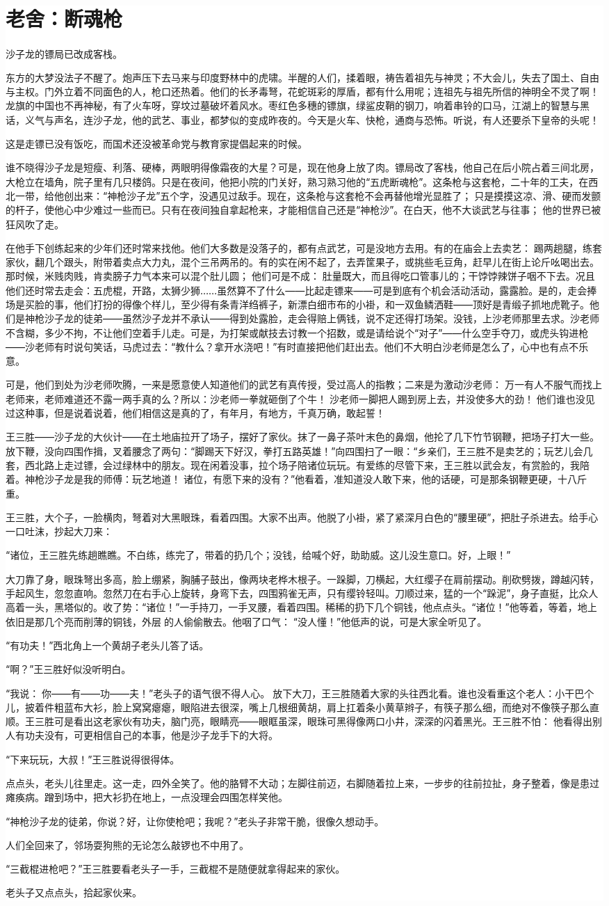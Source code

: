 # 老舍：断魂枪

<link href="../../../css/style.css" rel="stylesheet" type="text/css" />

<div class="p">

沙子龙的镖局已改成客栈。 

东方的大梦没法子不醒了。炮声压下去马来与印度野林中的虎啸。半醒的人们，揉着眼，祷告着祖先与神灵；不大会儿，失去了国土、自由与主权。门外立着不同面色的人，枪口还热着。他们的长矛毒弩，花蛇斑彩的厚盾，都有什么用呢；连祖先与祖先所信的神明全不灵了啊！ 龙旗的中国也不再神秘，有了火车呀，穿坟过墓破坏着风水。枣红色多穗的镖旗，绿鲨皮鞘的钢刀，响着串铃的口马，江湖上的智慧与黑话，义气与声名，连沙子龙，他的武艺、事业，都梦似的变成昨夜的。今天是火车、快枪，通商与恐怖。听说，有人还要杀下皇帝的头呢！ 

这是走镖已没有饭吃，而国术还没被革命党与教育家提倡起来的时候。

谁不晓得沙子龙是短瘦、利落、硬棒，两眼明得像霜夜的大星？可是，现在他身上放了肉。镖局改了客栈，他自己在后小院占着三间北房，大枪立在墙角，院子里有几只楼鸽。只是在夜间，他把小院的门关好，熟习熟习他的“五虎断魂枪”。这条枪与这套枪，二十年的工夫，在西北一带，给他创出来：“神枪沙子龙”五个字，没遇见过敌手。现在，这条枪与这套枪不会再替他增光显胜了； 只是摸摸这凉、滑、硬而发颤的杆子，使他心中少难过一些而已。只有在夜间独自拿起枪来，才能相信自己还是“神枪沙”。在白天，他不大谈武艺与往事； 他的世界已被狂风吹了走。 

在他手下创练起来的少年们还时常来找他。他们大多数是没落子的，都有点武艺，可是没地方去用。有的在庙会上去卖艺： 踢两趟腿，练套家伙，翻几个跟头，附带着卖点大力丸，混个三吊两吊的。有的实在闲不起了，去弄筐果子，或挑些毛豆角，赶早儿在街上论斤吆喝出去。那时候，米贱肉贱，肯卖膀子力气本来可以混个肚儿圆； 他们可是不成： 肚量既大，而且得吃口管事儿的；干饽饽辣饼子咽不下去。况且他们还时常去走会：五虎棍，开路，太狮少狮……虽然算不了什么——比起走镖来——可是到底有个机会活动活动，露露脸。是的，走会捧场是买脸的事，他们打扮的得像个样儿，至少得有条青洋绉裤子，新漂白细市布的小褂，和一双鱼鳞洒鞋——顶好是青缎子抓地虎靴子。他们是神枪沙子龙的徒弟——虽然沙子龙并不承认——得到处露脸，走会得赔上俩钱，说不定还得打场架。没钱，上沙老师那里去求。沙老师不含糊，多少不拘，不让他们空着手儿走。可是，为打架或献技去讨教一个招数，或是请给说个“对子”——什么空手夺刀，或虎头钩进枪——沙老师有时说句笑话，马虎过去：“教什么？拿开水浇吧！”有时直接把他们赶出去。他们不大明白沙老师是怎么了，心中也有点不乐意。

可是，他们到处为沙老师吹腾，一来是愿意使人知道他们的武艺有真传授，受过高人的指教；二来是为激动沙老师： 万一有人不服气而找上老师来，老师难道还不露一两手真的么？所以：沙老师一拳就砸倒了个牛！ 沙老师一脚把人踢到房上去，并没使多大的劲！ 他们谁也没见过这种事，但是说着说着，他们相信这是真的了，有年月，有地方，千真万确，敢起誓！ 

王三胜——沙子龙的大伙计——在土地庙拉开了场子，摆好了家伙。抹了一鼻子茶叶末色的鼻烟，他抡了几下竹节钢鞭，把场子打大一些。放下鞭，没向四围作揖，叉着腰念了两句：“脚踢天下好汉，拳打五路英雄！”向四围扫了一眼：“乡亲们，王三胜不是卖艺的；玩艺儿会几套，西北路上走过镖，会过绿林中的朋友。现在闲着没事，拉个场子陪诸位玩玩。有爱练的尽管下来，王三胜以武会友，有赏脸的，我陪着。神枪沙子龙是我的师傅：玩艺地道！ 诸位，有愿下来的没有？”他看着，准知道没人敢下来，他的话硬，可是那条钢鞭更硬，十八斤重。

王三胜，大个子，一脸横肉，弩着对大黑眼珠，看着四围。大家不出声。他脱了小褂，紧了紧深月白色的“腰里硬”，把肚子杀进去。给手心一口吐沫，抄起大刀来：

“诸位，王三胜先练趟瞧瞧。不白练，练完了，带着的扔几个；没钱，给喊个好，助助威。这儿没生意口。好，上眼！” 

大刀靠了身，眼珠弩出多高，脸上绷紧，胸脯子鼓出，像两块老桦木根子。一跺脚，刀横起，大红缨子在肩前摆动。削砍劈拨，蹲越闪转，手起风生，忽忽直响。忽然刀在右手心上旋转，身弯下去，四围鸦雀无声，只有缨铃轻叫。刀顺过来，猛的一个“跺泥”，身子直挺，比众人高着一头，黑塔似的。收了势：“诸位！”一手持刀，一手叉腰，看着四围。稀稀的扔下几个铜钱，他点点头。“诸位！”他等着，等着，地上依旧是那几个亮而削薄的铜钱，外层 的人偷偷散去。他咽了口气： “没人懂！”他低声的说，可是大家全听见了。 

“有功夫！”西北角上一个黄胡子老头儿答了话。 

“啊？”王三胜好似没听明白。 

“我说： 你——有——功——夫！”老头子的语气很不得人心。 
放下大刀，王三胜随着大家的头往西北看。谁也没看重这个老人：小干巴个儿，披着件粗蓝布大衫，脸上窝窝瘪瘪，眼陷进去很深，嘴上几根细黄胡，肩上扛着条小黄草辫子，有筷子那么细，而绝对不像筷子那么直顺。王三胜可是看出这老家伙有功夫，脑门亮，眼睛亮——眼眶虽深，眼珠可黑得像两口小井，深深的闪着黑光。王三胜不怕： 他看得出别人有功夫没有，可更相信自己的本事，他是沙子龙手下的大将。 

“下来玩玩，大叔！”王三胜说得很得体。 

点点头，老头儿往里走。这一走，四外全笑了。他的胳臂不大动；左脚往前迈，右脚随着拉上来，一步步的往前拉扯，身子整着，像是患过瘫痪病。蹭到场中，把大衫扔在地上，一点没理会四围怎样笑他。 

“神枪沙子龙的徒弟，你说？好，让你使枪吧；我呢？”老头子非常干脆，很像久想动手。 

人们全回来了，邻场耍狗熊的无论怎么敲锣也不中用了。 

“三截棍进枪吧？”王三胜要看老头子一手，三截棍不是随便就拿得起来的家伙。 

老头子又点点头，拾起家伙来。 
